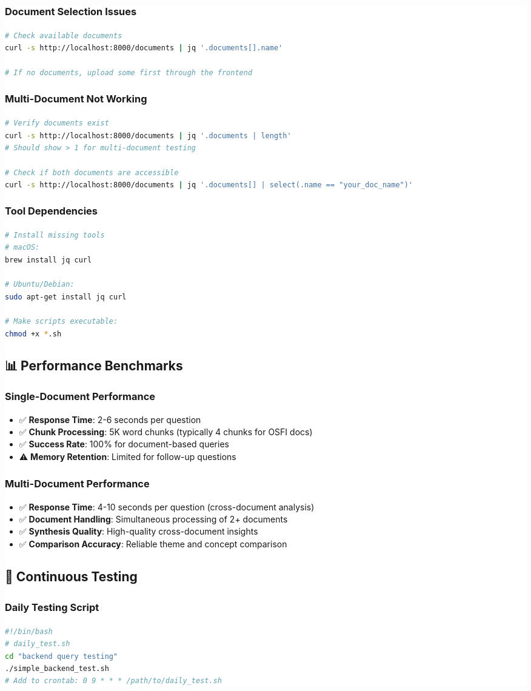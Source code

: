 ### Document Selection Issues
```bash
# Check available documents
curl -s http://localhost:8000/documents | jq '.documents[].name'

# If no documents, upload some first through the frontend
```

### Multi-Document Not Working
```bash
# Verify documents exist
curl -s http://localhost:8000/documents | jq '.documents | length'
# Should show > 1 for multi-document testing

# Check if both documents are accessible
curl -s http://localhost:8000/documents | jq '.documents[] | select(.name == "your_doc_name")'
```

### Tool Dependencies
```bash
# Install missing tools
# macOS:
brew install jq curl

# Ubuntu/Debian:
sudo apt-get install jq curl

# Make scripts executable:
chmod +x *.sh
```

## 📊 Performance Benchmarks

### Single-Document Performance
- ✅ **Response Time**: 2-6 seconds per question
- ✅ **Chunk Processing**: 5K word chunks (typically 4 chunks for OSFI docs)
- ✅ **Success Rate**: 100% for document-based queries
- ⚠️ **Memory Retention**: Limited for follow-up questions

### Multi-Document Performance
- ✅ **Response Time**: 4-10 seconds per question (cross-document analysis)
- ✅ **Document Handling**: Simultaneous processing of 2+ documents
- ✅ **Synthesis Quality**: High-quality cross-document insights
- ✅ **Comparison Accuracy**: Reliable theme and concept comparison

## 🔄 Continuous Testing

### Daily Testing Script
```bash
#!/bin/bash
# daily_test.sh
cd "backend query testing"
./simple_backend_test.sh
# Add to crontab: 0 9 * * * /path/to/daily_test.sh
```
